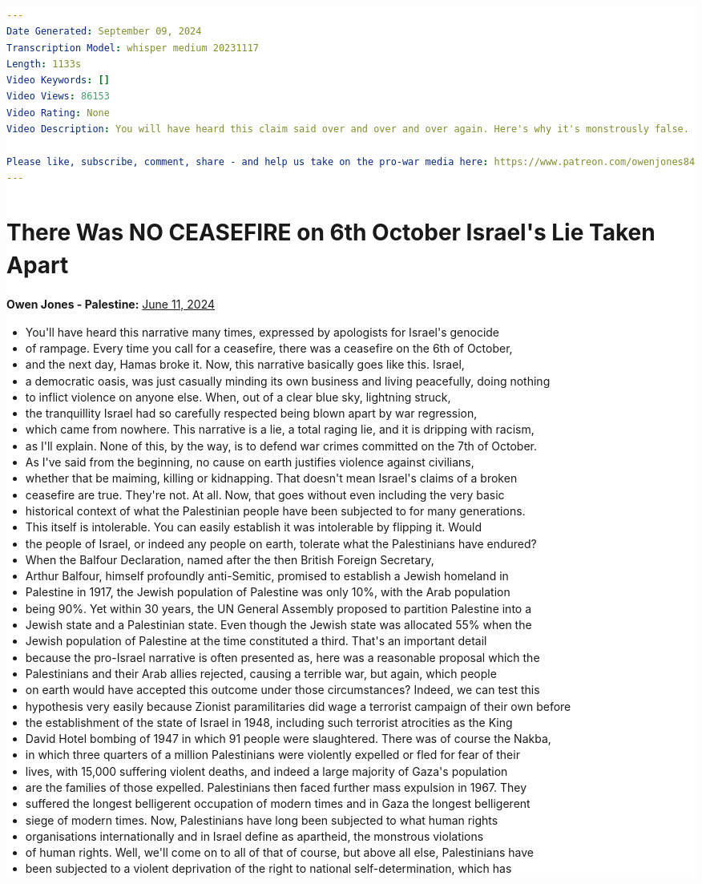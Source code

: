 ```yaml
---
Date Generated: September 09, 2024
Transcription Model: whisper medium 20231117
Length: 1133s
Video Keywords: []
Video Views: 86153
Video Rating: None
Video Description: You will have heard this claim said over and over and over again. Here's why it's monstrously false.

Please like, subscribe, comment, share - and help us take on the pro-war media here: https://www.patreon.com/owenjones84
---
```


# There Was NO CEASEFIRE on 6th October Israel's Lie Taken Apart
**Owen Jones - Palestine:** [June 11, 2024](https://www.youtube.com/watch?v=OzIIrXFz4gQ)
*  You'll have heard this narrative many times, expressed by apologists for Israel's genocide
*  of rampage. Every time you call for a ceasefire, there was a ceasefire on the 6th of October,
*  and the next day, Hamas broke it. Now, this narrative basically goes like this. Israel,
*  a democratic oasis, was just casually minding its own business and living peacefully, doing nothing
*  to inflict violence on anyone else. When, out of a clear blue sky, lightning struck,
*  the tranquillity Israel had so carefully respected being blown apart by war regression,
*  which came from nowhere. This narrative is a lie, a total raging lie, and it is dripping with racism,
*  as I'll explain. None of this, by the way, is to defend war crimes committed on the 7th of October.
*  As I've said from the beginning, no cause on earth justifies violence against civilians,
*  whether that be maiming, killing or kidnapping. That doesn't mean Israel's claims of a broken
*  ceasefire are true. They're not. At all. Now, that goes without even including the very basic
*  historical context of what the Palestinian people have been subjected to for many generations.
*  This itself is intolerable. You can easily establish it was intolerable by flipping it. Would
*  the people of Israel, or indeed any people on earth, tolerate what the Palestinians have endured?
*  When the Balfour Declaration, named after the then British Foreign Secretary,
*  Arthur Balfour, himself profoundly anti-Semitic, promised to establish a Jewish homeland in
*  Palestine in 1917, the Jewish population of Palestine was only 10%, with the Arab population
*  being 90%. Yet within 30 years, the UN General Assembly proposed to partition Palestine into a
*  Jewish state and a Palestinian state. Even though the Jewish state was allocated 55% when the
*  Jewish population of Palestine at the time constituted a third. That's an important detail
*  because the pro-Israel narrative is often presented as, here was a reasonable proposal which the
*  Palestinians and their Arab allies rejected, causing a terrible war, but again, which people
*  on earth would have accepted this outcome under those circumstances? Indeed, we can test this
*  hypothesis very easily because Zionist paramilitaries did wage a terrorist campaign of their own before
*  the establishment of the state of Israel in 1948, including such terrorist atrocities as the King
*  David Hotel bombing of 1947 in which 91 people were slaughtered. There was of course the Nakba,
*  in which three quarters of a million Palestinians were violently expelled or fled for fear of their
*  lives, with 15,000 suffering violent deaths, and indeed a large majority of Gaza's population
*  are the families of those expelled. Palestinians then faced further mass expulsion in 1967. They
*  suffered the longest belligerent occupation of modern times and in Gaza the longest belligerent
*  siege of modern times. Now, Palestinians have long been subjected to what human rights
*  organisations internationally and in Israel define as apartheid, the monstrous violations
*  of human rights. Well, we'll come on to all of that of course, but above all else, Palestinians have
*  been subjected to a violent deprivation of the right to national self-determination, which has